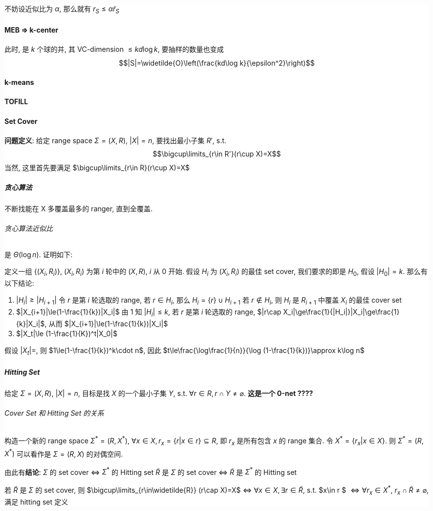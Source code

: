 不妨设近似比为 $\alpha$, 那么就有 $r_S\le \alpha \widetilde{r}_S$

#### MEB $\Rightarrow$ k-center

此时, 是 $k$ 个球的并, 其 VC-dimension $\le kd\log k$, 要抽样的数量也变成 $$|S|=\widetilde{O}\left(\frac{kd\log k}{\epsilon^2}\right)$$

#### k-means

**TOFILL**

#### Set Cover

**问题定义**: 给定 range space $\Sigma=(X,R)$, $|X|=n$, 要找出最小子集 $R'$, s.t. $$\bigcup\limits_{r\in R'}(r\cup X)=X$$
当然, 这里首先要满足 $\bigcup\limits_{r\in R}(r\cup X)=X$

##### 贪心算法

不断找能在 X 多覆盖最多的 ranger, 直到全覆盖.

###### 贪心算法近似比

是 $\Theta(\log n)$. 证明如下:

定义一组 $\{(X_i,R_i)\}$, $(X_i,R_i)$ 为第 $i$ 轮中的 $(X,R)$, $i$ 从 0 开始. 假设 $H_i$ 为 $(X_i,R_i)$ 的最佳 set cover, 我们要求的即是 $H_0$, 假设 $|H_0|=k$. 那么有以下结论:

1. $|H_i|\ge|H_{i+1}|$
    令 $r$ 是第 $i$ 轮选取的 range, 
    若 $r \in H_i$, 那么 $H_i=\{r\}\cup H_{i+1}$
    若 $r\notin H_i$, 则 $H_i$ 是 $R_{i+1}$ 中覆盖 $X_i$ 的最佳 cover set
2. $|X_{i+1}|\le(1-\frac{1}{k})|X_i|$
    由 1 知 $|H_i|\le k$, 若 $r$ 是第 $i$ 轮选取的 range, $|r\cap X_i|\ge\frac{1}{|H_i|}|X_i|\ge\frac{1}{k}|X_i|$, 从而 $|X_{i+1}|\le(1-\frac{1}{k})|X_i|$
3. $|X_t|\le (1-\frac{1}{K})^t|X_0|$

假设 $|X_t|=$, 则 $1\le(1-\frac{1}{k})^k\cdot n$, 因此 $t\le\frac{\log\frac{1}{n}}{\log (1-\frac{1}{k})}\approx k\log n$

##### Hitting Set

给定 $\Sigma=(X,R)$, $|X|=n$, 目标是找 $X$ 的一个最小子集 $Y$, s.t. $\forall r\in R, r\cap Y\not= \varnothing$. **这是一个 $0$-net ????**

###### Cover Set 和 Hitting Set 的关系

构造一个新的 range space $\Sigma^*=(R,X^*)$, $\forall x \in X, r_x=\{r|x\in r\}\subseteq R$, 即 $r_x$ 是所有包含 $x$ 的 range 集合.
令 $X^*=\{r_x|x\in X\}$. 则 $\Sigma^*=(R,X^*)$ 可以看作是 $\Sigma=(R,X)$ 的对偶空间.

由此有**结论**: $\Sigma$ 的 set cover $\Leftrightarrow$ $\Sigma^*$ 的 Hitting set
$\widetilde{R}$ 是 $\Sigma$ 的 set cover $\Leftrightarrow$ $\widetilde{R}$ 是 $\Sigma^*$ 的 Hitting set

若 $\widetilde{R}$ 是 $\Sigma$ 的 set cover, 则 
$\bigcup\limits_{r\in\widetilde{R}} (r\cap X)=X$ 
$\Leftrightarrow$ $\forall x\in X, \exists r\in \widetilde{R}$, s.t. $x\in r $
$\Leftrightarrow \forall r_x\in X^*$, $r_x\cap \widetilde{R}\not=\varnothing$, 满足 hitting set 定义
